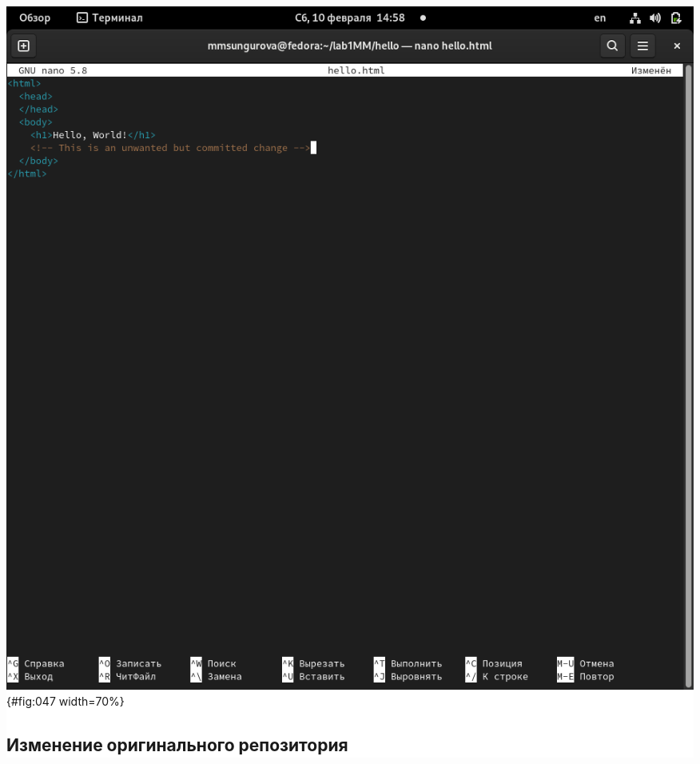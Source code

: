 ![Просмтр доступных веток](image/img37.png){#fig:047 width=70%}

## Изменение оригинального репозитория
